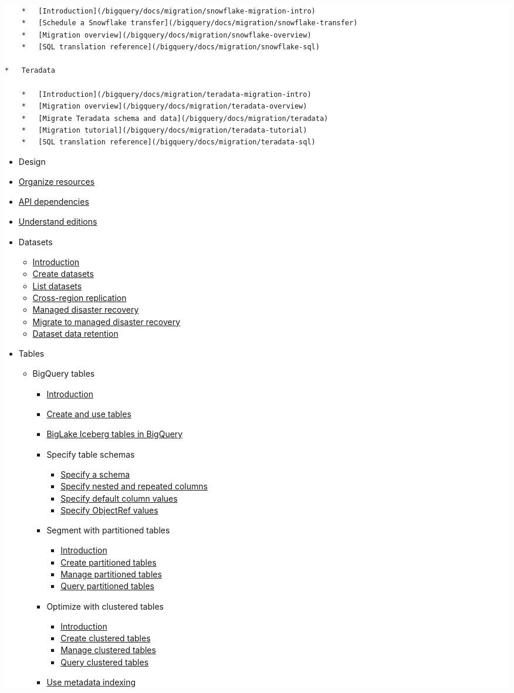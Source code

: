         *   [Introduction](/bigquery/docs/migration/snowflake-migration-intro)
        *   [Schedule a Snowflake transfer](/bigquery/docs/migration/snowflake-transfer)
        *   [Migration overview](/bigquery/docs/migration/snowflake-overview)
        *   [SQL translation reference](/bigquery/docs/migration/snowflake-sql)
        
    *   Teradata
        
        *   [Introduction](/bigquery/docs/migration/teradata-migration-intro)
        *   [Migration overview](/bigquery/docs/migration/teradata-overview)
        *   [Migrate Teradata schema and data](/bigquery/docs/migration/teradata)
        *   [Migration tutorial](/bigquery/docs/migration/teradata-tutorial)
        *   [SQL translation reference](/bigquery/docs/migration/teradata-sql)
        
    
*   Design
    
*   [Organize resources](/bigquery/docs/resource-hierarchy)
*   [API dependencies](/bigquery/docs/service-dependencies)
*   [Understand editions](/bigquery/docs/editions-intro)
*   Datasets
    
    *   [Introduction](/bigquery/docs/datasets-intro)
    *   [Create datasets](/bigquery/docs/datasets)
    *   [List datasets](/bigquery/docs/listing-datasets)
    *   [Cross-region replication](/bigquery/docs/data-replication)
    *   [Managed disaster recovery](/bigquery/docs/managed-disaster-recovery)
    *   [Migrate to managed disaster recovery](/bigquery/docs/disaster-recovery-migration)
    *   [Dataset data retention](/bigquery/docs/time-travel)
    
*   Tables
    
    *   BigQuery tables
        
        *   [Introduction](/bigquery/docs/tables-intro)
        *   [Create and use tables](/bigquery/docs/tables)
        *   [BigLake Iceberg tables in BigQuery](/bigquery/docs/iceberg-tables)
        *   Specify table schemas
            
            *   [Specify a schema](/bigquery/docs/schemas)
            *   [Specify nested and repeated columns](/bigquery/docs/nested-repeated)
            *   [Specify default column values](/bigquery/docs/default-values)
            *   [Specify ObjectRef values](/bigquery/docs/objectref-columns)
            
        *   Segment with partitioned tables
            
            *   [Introduction](/bigquery/docs/partitioned-tables)
            *   [Create partitioned tables](/bigquery/docs/creating-partitioned-tables)
            *   [Manage partitioned tables](/bigquery/docs/managing-partitioned-tables)
            *   [Query partitioned tables](/bigquery/docs/querying-partitioned-tables)
            
        *   Optimize with clustered tables
            
            *   [Introduction](/bigquery/docs/clustered-tables)
            *   [Create clustered tables](/bigquery/docs/creating-clustered-tables)
            *   [Manage clustered tables](/bigquery/docs/manage-clustered-tables)
            *   [Query clustered tables](/bigquery/docs/querying-clustered-tables)
            
        *   [Use metadata indexing](/bigquery/docs/metadata-indexing-managed-tables)
        